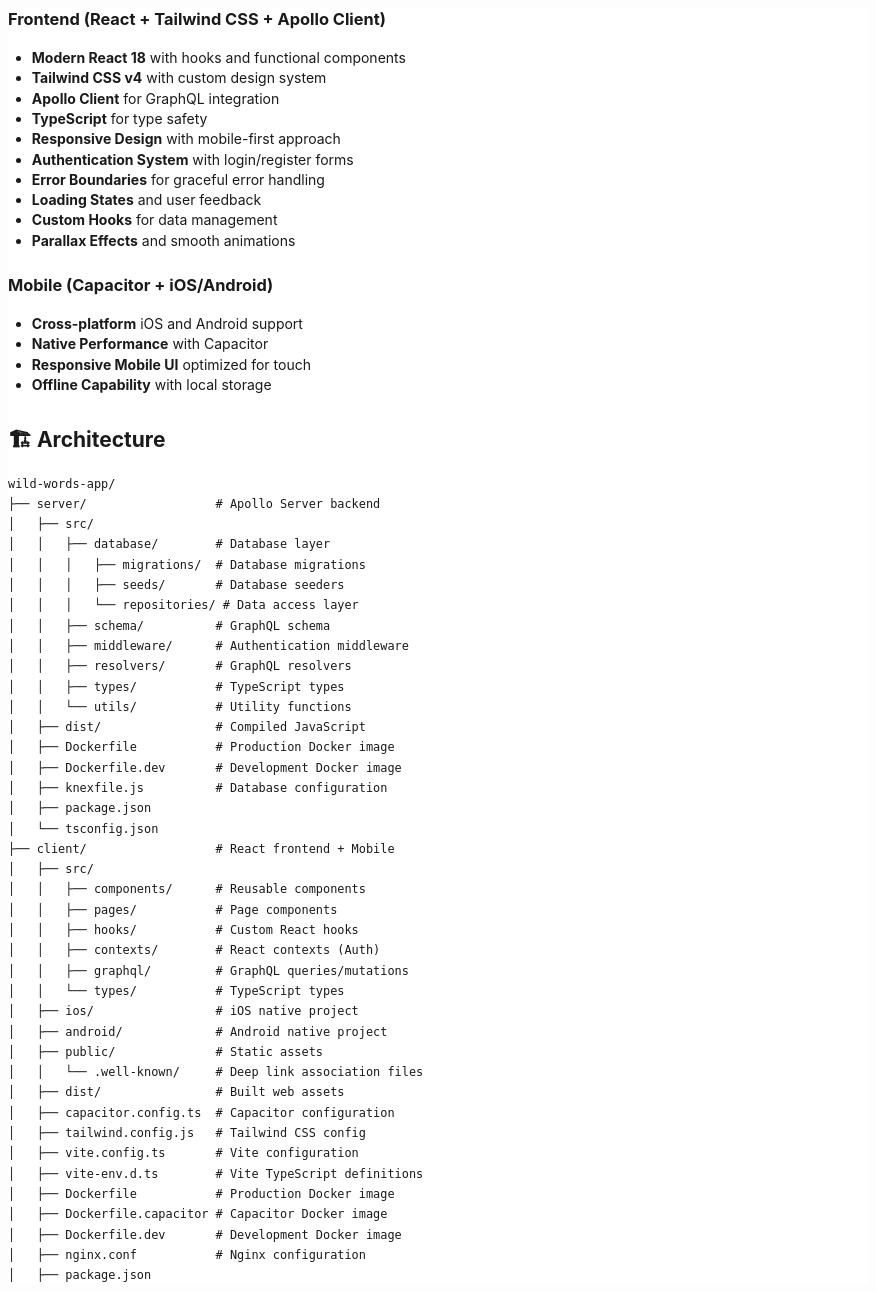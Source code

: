 ### Frontend (React + Tailwind CSS + Apollo Client)

- **Modern React 18** with hooks and functional components
- **Tailwind CSS v4** with custom design system
- **Apollo Client** for GraphQL integration
- **TypeScript** for type safety
- **Responsive Design** with mobile-first approach
- **Authentication System** with login/register forms
- **Error Boundaries** for graceful error handling
- **Loading States** and user feedback
- **Custom Hooks** for data management
- **Parallax Effects** and smooth animations

### Mobile (Capacitor + iOS/Android)

- **Cross-platform** iOS and Android support
- **Native Performance** with Capacitor
- **Responsive Mobile UI** optimized for touch
- **Offline Capability** with local storage

## 🏗️ Architecture

```
wild-words-app/
├── server/                  # Apollo Server backend
│   ├── src/
│   │   ├── database/        # Database layer
│   │   │   ├── migrations/  # Database migrations
│   │   │   ├── seeds/       # Database seeders
│   │   │   └── repositories/ # Data access layer
│   │   ├── schema/          # GraphQL schema
│   │   ├── middleware/      # Authentication middleware
│   │   ├── resolvers/       # GraphQL resolvers
│   │   ├── types/           # TypeScript types
│   │   └── utils/           # Utility functions
│   ├── dist/                # Compiled JavaScript
│   ├── Dockerfile           # Production Docker image
│   ├── Dockerfile.dev       # Development Docker image
│   ├── knexfile.js          # Database configuration
│   ├── package.json
│   └── tsconfig.json
├── client/                  # React frontend + Mobile
│   ├── src/
│   │   ├── components/      # Reusable components
│   │   ├── pages/           # Page components
│   │   ├── hooks/           # Custom React hooks
│   │   ├── contexts/        # React contexts (Auth)
│   │   ├── graphql/         # GraphQL queries/mutations
│   │   └── types/           # TypeScript types
│   ├── ios/                 # iOS native project
│   ├── android/             # Android native project
│   ├── public/              # Static assets
│   │   └── .well-known/     # Deep link association files
│   ├── dist/                # Built web assets
│   ├── capacitor.config.ts  # Capacitor configuration
│   ├── tailwind.config.js   # Tailwind CSS config
│   ├── vite.config.ts       # Vite configuration
│   ├── vite-env.d.ts        # Vite TypeScript definitions
│   ├── Dockerfile           # Production Docker image
│   ├── Dockerfile.capacitor # Capacitor Docker image
│   ├── Dockerfile.dev       # Development Docker image
│   ├── nginx.conf           # Nginx configuration
│   ├── package.json
```